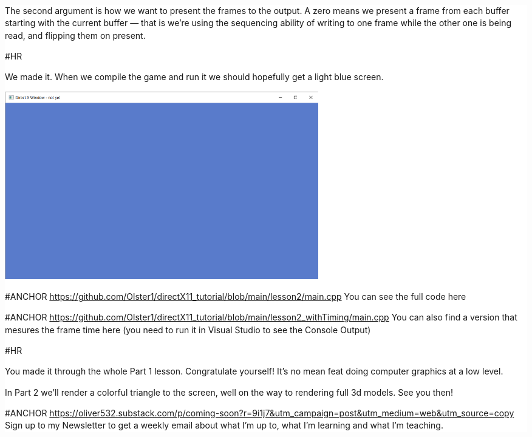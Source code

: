 The second argument is how we want to present the frames to the output. A zero means we present a frame from each buffer starting with the current buffer — that is we’re using the sequencing ability of writing to one frame while the other one is being read, and flipping them on present.

#HR

We made it. When we compile the game and run it we should hopefully get a light blue screen.

<img src='./photos/directX_lesson1_pictures/directx_blue_screen.png' style='width: 60%;'>

#ANCHOR https://github.com/Olster1/directX11_tutorial/blob/main/lesson2/main.cpp You can see the full code here

#ANCHOR https://github.com/Olster1/directX11_tutorial/blob/main/lesson2_withTiming/main.cpp You can also find a version that mesures the frame time here (you need to run it in Visual Studio to see the Console Output)

#HR

You made it through the whole Part 1 lesson. Congratulate yourself! It’s no mean feat doing computer graphics at a low level.

In Part 2 we’ll render a colorful triangle to the screen, well on the way to rendering full 3d models. See you then!

#ANCHOR https://oliver532.substack.com/p/coming-soon?r=9i1j7&utm_campaign=post&utm_medium=web&utm_source=copy Sign up to my Newsletter to get a weekly email about what I’m up to, what I’m learning and what I’m teaching.
